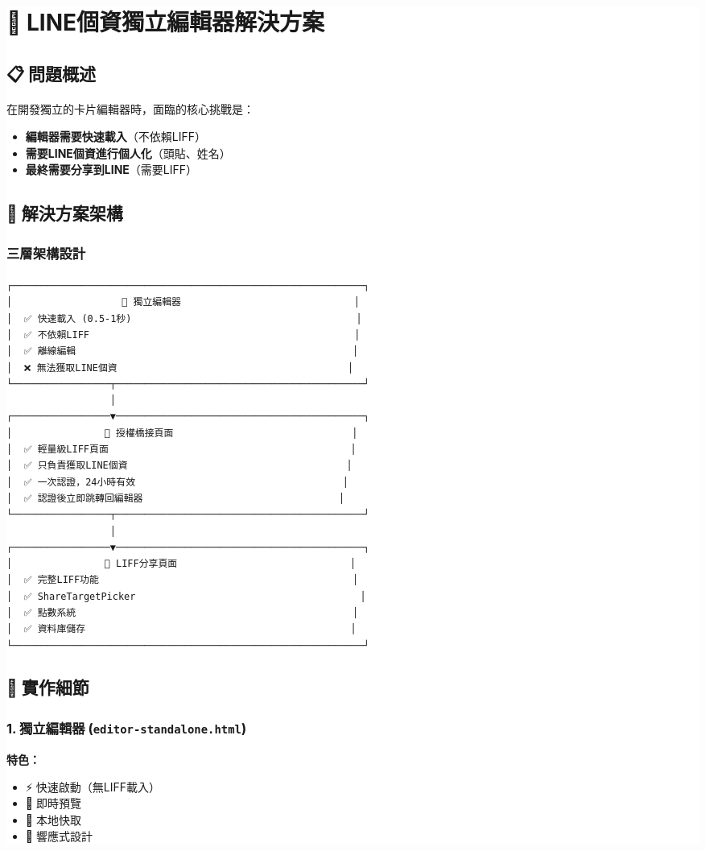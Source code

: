 # 🚀 LINE個資獨立編輯器解決方案

## 📋 **問題概述**

在開發獨立的卡片編輯器時，面臨的核心挑戰是：
- **編輯器需要快速載入**（不依賴LIFF）
- **需要LINE個資進行個人化**（頭貼、姓名）
- **最終需要分享到LINE**（需要LIFF）

## 🎯 **解決方案架構**

### **三層架構設計**

```
┌─────────────────────────────────────────────────────────────┐
│                   🚀 獨立編輯器                              │
│  ✅ 快速載入 (0.5-1秒)                                       │
│  ✅ 不依賴LIFF                                              │
│  ✅ 離線編輯                                                │
│  ❌ 無法獲取LINE個資                                        │
└─────────────────┬───────────────────────────────────────────┘
                  │
┌─────────────────▼───────────────────────────────────────────┐
│                🔐 授權橋接頁面                               │
│  ✅ 輕量級LIFF頁面                                          │
│  ✅ 只負責獲取LINE個資                                      │
│  ✅ 一次認證，24小時有效                                    │
│  ✅ 認證後立即跳轉回編輯器                                  │
└─────────────────┬───────────────────────────────────────────┘
                  │
┌─────────────────▼───────────────────────────────────────────┐
│                📱 LIFF分享頁面                              │
│  ✅ 完整LIFF功能                                            │
│  ✅ ShareTargetPicker                                       │
│  ✅ 點數系統                                                │
│  ✅ 資料庫儲存                                              │
└─────────────────────────────────────────────────────────────┘
```

## 🔧 **實作細節**

### **1. 獨立編輯器** (`editor-standalone.html`)

**特色：**
- ⚡ 快速啟動（無LIFF載入）
- 🎨 即時預覽
- 💾 本地快取
- 📱 響應式設計
